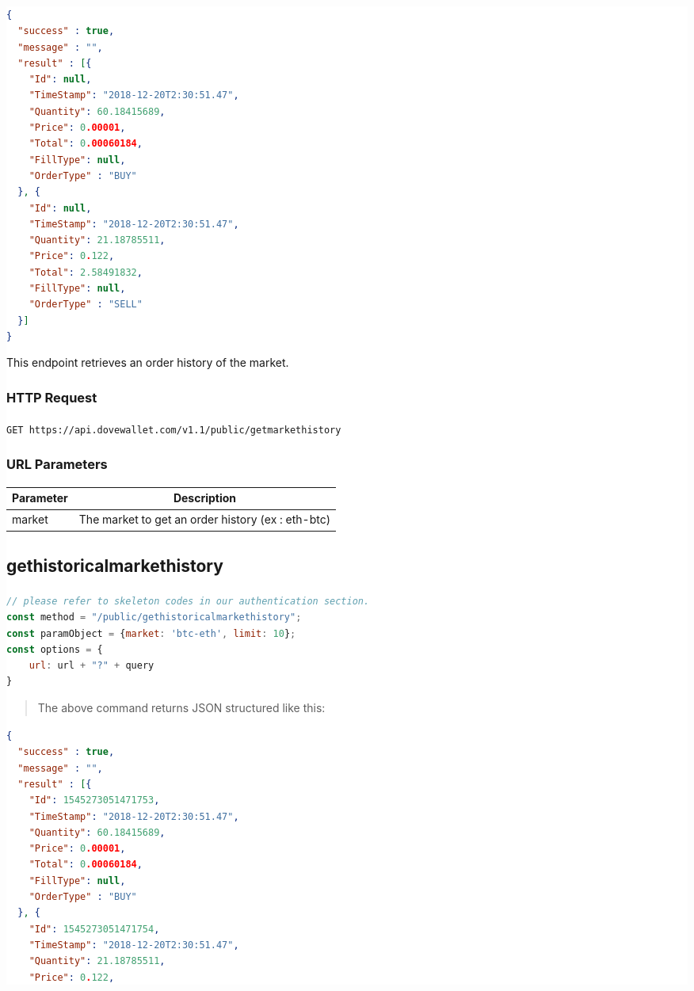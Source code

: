 ```json
{
  "success" : true,
  "message" : "",
  "result" : [{
    "Id": null,
    "TimeStamp": "2018-12-20T2:30:51.47",
    "Quantity": 60.18415689,
    "Price": 0.00001,
    "Total": 0.00060184,
    "FillType": null,
    "OrderType" : "BUY"
  }, {
    "Id": null,
    "TimeStamp": "2018-12-20T2:30:51.47",
    "Quantity": 21.18785511,
    "Price": 0.122,
    "Total": 2.58491832,
    "FillType": null,
    "OrderType" : "SELL"
  }]
}
```

This endpoint retrieves an order history of the market.

### HTTP Request

`GET https://api.dovewallet.com/v1.1/public/getmarkethistory`

### URL Parameters

Parameter | Description
--------- | -----------
market | The market to get an order history (ex : eth-btc)


## gethistoricalmarkethistory

```javascript
// please refer to skeleton codes in our authentication section.
const method = "/public/gethistoricalmarkethistory";
const paramObject = {market: 'btc-eth', limit: 10};
const options = {
    url: url + "?" + query
}
```
> The above command returns JSON structured like this:

```json
{
  "success" : true,
  "message" : "",
  "result" : [{
    "Id": 1545273051471753,
    "TimeStamp": "2018-12-20T2:30:51.47",
    "Quantity": 60.18415689,
    "Price": 0.00001,
    "Total": 0.00060184,
    "FillType": null,
    "OrderType" : "BUY"
  }, {
    "Id": 1545273051471754,
    "TimeStamp": "2018-12-20T2:30:51.47",
    "Quantity": 21.18785511,
    "Price": 0.122,
```